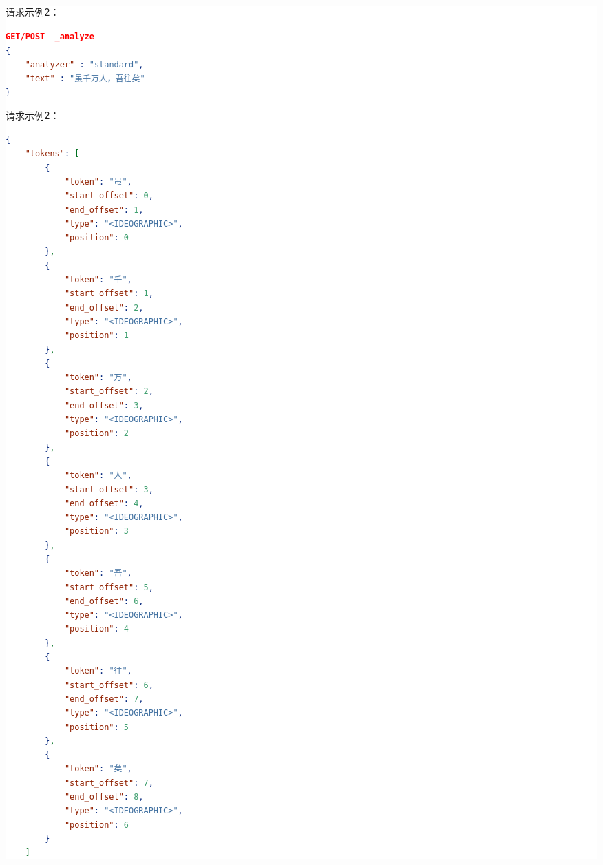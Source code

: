 请求示例2：

```json
GET/POST  _analyze
{
    "analyzer" : "standard",
    "text" : "虽千万人，吾往矣"
}
```

请求示例2：

```json
{
    "tokens": [
        {
            "token": "虽",
            "start_offset": 0,
            "end_offset": 1,
            "type": "<IDEOGRAPHIC>",
            "position": 0
        },
        {
            "token": "千",
            "start_offset": 1,
            "end_offset": 2,
            "type": "<IDEOGRAPHIC>",
            "position": 1
        },
        {
            "token": "万",
            "start_offset": 2,
            "end_offset": 3,
            "type": "<IDEOGRAPHIC>",
            "position": 2
        },
        {
            "token": "人",
            "start_offset": 3,
            "end_offset": 4,
            "type": "<IDEOGRAPHIC>",
            "position": 3
        },
        {
            "token": "吾",
            "start_offset": 5,
            "end_offset": 6,
            "type": "<IDEOGRAPHIC>",
            "position": 4
        },
        {
            "token": "往",
            "start_offset": 6,
            "end_offset": 7,
            "type": "<IDEOGRAPHIC>",
            "position": 5
        },
        {
            "token": "矣",
            "start_offset": 7,
            "end_offset": 8,
            "type": "<IDEOGRAPHIC>",
            "position": 6
        }
    ]
```